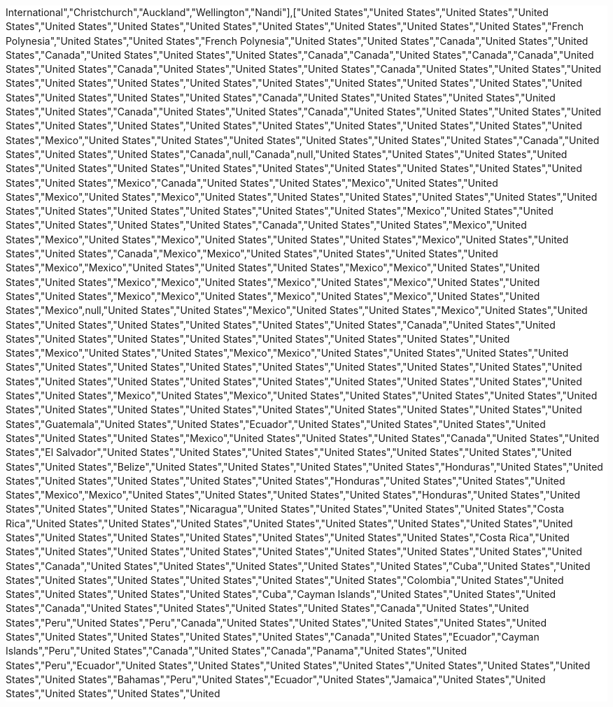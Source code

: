 International","Christchurch","Auckland","Wellington","Nandi"],["United States","United States","United States","United States","United States","United States","United States","United States","United States","United States","United States","French Polynesia","United States","United States","French Polynesia","United States","United States","Canada","United States","United States","Canada","United States","United States","United States","Canada","Canada","United States","Canada","Canada","United States","United States","Canada","United States","United States","United States","Canada","United States","United States","United States","United States","United States","United States","United States","United States","United States","United States","United States","United States","United States","United States","Canada","United States","United States","United States","United States","United States","Canada","United States","United States","Canada","United States","United States","United States","United States","United States","United States","United States","United States","United States","United States","United States","United States","Mexico","United States","United States","United States","United States","United States","United States","Canada","United States","United States","United States","Canada",null,"Canada",null,"United States","United States","United States","United States","United States","United States","United States","United States","United States","United States","United States","United States","United States","Mexico","Canada","United States","United States","Mexico","United States","United States","Mexico","United States","Mexico","United States","United States","United States","United States","United States","United States","United States","United States","United States","United States","United States","Mexico","United States","United States","United States","United States","United States","Canada","United States","United States","Mexico","United States","Mexico","United States","Mexico","United States","United States","United States","Mexico","United States","United States","United States","Canada","Mexico","Mexico","United States","United States","United States","United States","Mexico","Mexico","United States","United States","United States","Mexico","Mexico","United States","United States","United States","Mexico","Mexico","United States","Mexico","United States","Mexico","United States","United States","United States","Mexico","Mexico","United States","Mexico","United States","Mexico","United States","United States","Mexico",null,"United States","United States","Mexico","United States","United States","Mexico","United States","United States","United States","United States","United States","United States","United States","Canada","United States","United States","United States","United States","United States","United States","United States","United States","United States","Mexico","United States","United States","Mexico","Mexico","United States","United States","United States","United States","United States","United States","United States","United States","United States","United States","United States","United States","United States","United States","United States","United States","United States","United States","United States","United States","United States","Mexico","United States","Mexico","United States","United States","United States","United States","United States","United States","United States","United States","United States","United States","United States","United States","United States","Guatemala","United States","United States","Ecuador","United States","United States","United States","United States","United States","United States","Mexico","United States","United States","United States","Canada","United States","United States","El Salvador","United States","United States","United States","United States","United States","United States","United States","United States","Belize","United States","United States","United States","United States","Honduras","United States","United States","United States","United States","United States","United States","Honduras","United States","United States","United States","Mexico","Mexico","United States","United States","United States","United States","Honduras","United States","United States","United States","United States","Nicaragua","United States","United States","United States","United States","Costa Rica","United States","United States","United States","United States","United States","United States","United States","United States","United States","United States","United States","United States","United States","United States","Costa Rica","United States","United States","United States","United States","United States","United States","United States","United States","United States","Canada","United States","United States","United States","United States","United States","Cuba","United States","United States","United States","United States","United States","United States","United States","Colombia","United States","United States","United States","United States","United States","Cuba","Cayman Islands","United States","United States","United States","Canada","United States","United States","United States","United States","Canada","United States","United States","Peru","United States","Peru","Canada","United States","United States","United States","United States","United States","United States","United States","United States","United States","Canada","United States","Ecuador","Cayman Islands","Peru","United States","Canada","United States","Canada","Panama","United States","United States","Peru","Ecuador","United States","United States","United States","United States","United States","United States","United States","United States","Bahamas","Peru","United States","Ecuador","United States","Jamaica","United States","United States","United States","United States","United